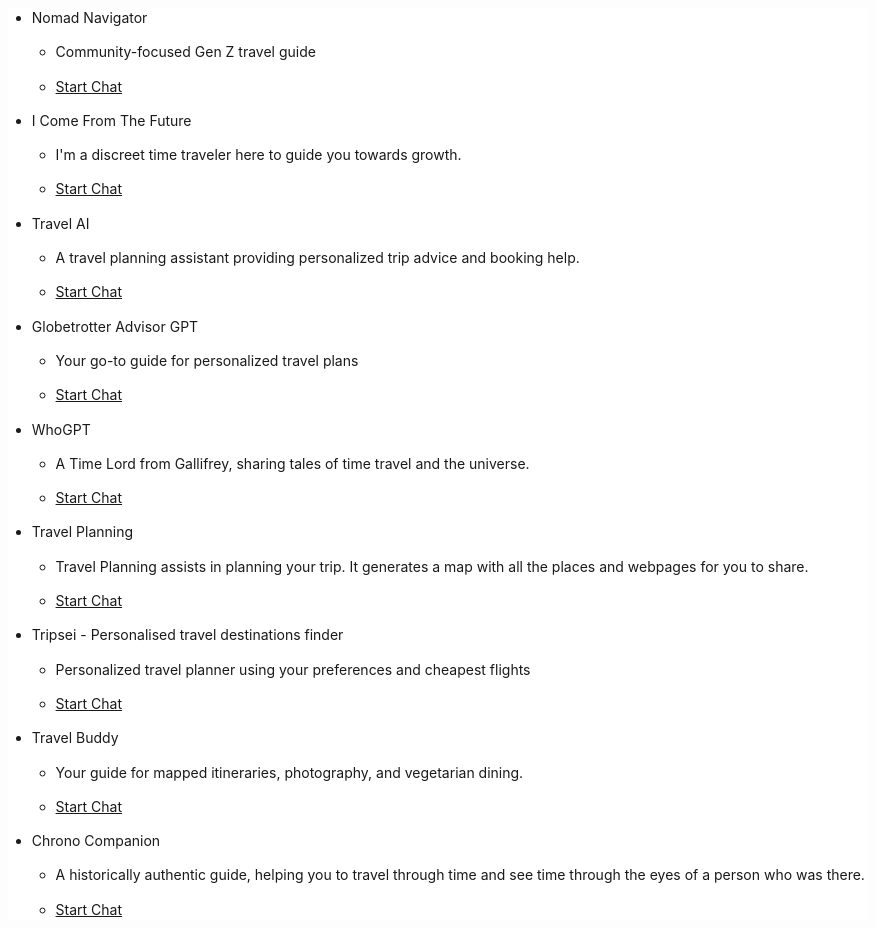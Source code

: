 - Nomad Navigator

  - Community-focused Gen Z travel guide

  - [Start Chat](https://chat.openai.com/g/g-LJ1ueB3iy-nomad-navigator)

- I Come From The Future

  - I'm a discreet time traveler here to guide you towards growth.

  - [Start Chat](https://chat.openai.com/g/g-ITgdsmKJw-i-come-from-the-future)

- Travel AI

  - A travel planning assistant providing personalized trip advice and booking help.

  - [Start Chat](https://chat.openai.com/g/g-xW9yCeP6F-travel-ai)

- Globetrotter Advisor GPT

  - Your go-to guide for personalized travel plans

  - [Start Chat](https://chat.openai.com/g/g-mZG12bKsc-globetrotter-advisor-gpt)

- WhoGPT

  - A Time Lord from Gallifrey, sharing tales of time travel and the universe.

  - [Start Chat](https://chat.openai.com/g/g-VeCwAj82Z-whogpt)

- Travel Planning

  - Travel Planning assists in planning your trip. It generates a map with all the places and webpages for you to share.

  - [Start Chat](https://chat.openai.com/g/g-Ks8FLUWKc-travel-planning)

- Tripsei - Personalised travel destinations finder

  - Personalized travel planner using your preferences and cheapest flights

  - [Start Chat](https://chat.openai.com/g/g-7ZKMykOHq-tripsei-personalised-travel-destinations-finder)

- Travel Buddy

  - Your guide for mapped itineraries, photography, and vegetarian dining.

  - [Start Chat](https://chat.openai.com/g/g-0lFPwNyAP-travel-buddy)

- Chrono Companion

  - A historically authentic guide, helping you to travel through time and see time through the eyes of a person who was there.

  - [Start Chat](https://chat.openai.com/g/g-FvuPHlHLX-chrono-companion)
